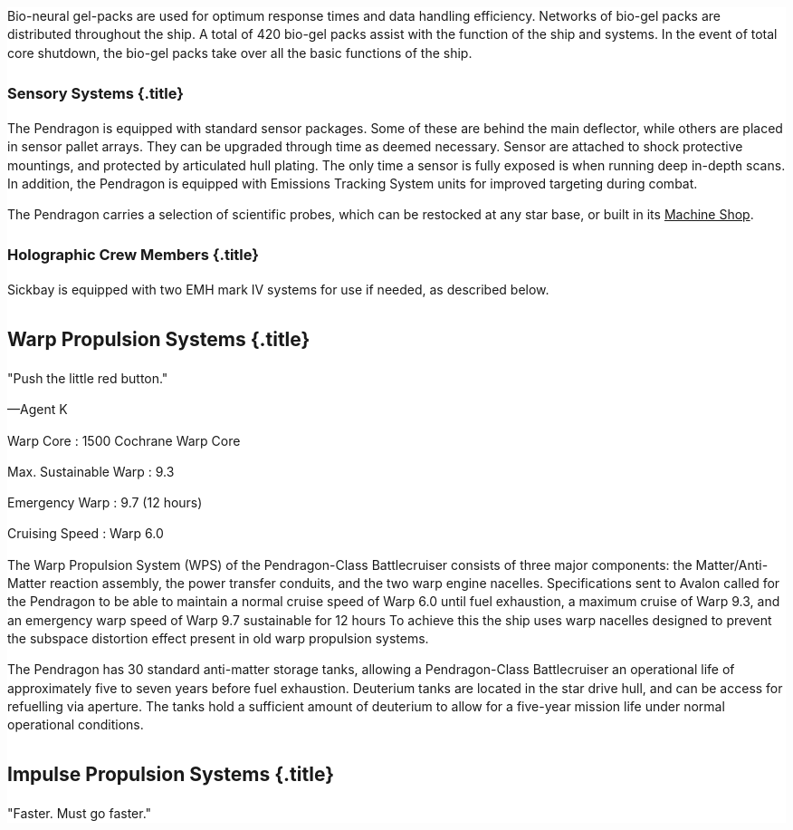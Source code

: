 Bio-neural gel-packs are used for optimum response times and data handling efficiency. Networks of bio-gel packs are distributed throughout the ship. A total of 420 bio-gel packs assist with the function of the ship and systems. In the event of total core shutdown, the bio-gel packs take over all the basic functions of the ship.

### Sensory Systems {.title}

The Pendragon is equipped with standard sensor packages. Some of these are behind the main deflector, while others are placed in sensor pallet arrays. They can be upgraded through time as deemed necessary. Sensor are attached to shock protective mountings, and protected by articulated hull plating. The only time a sensor is fully exposed is when running deep in-depth scans. In addition, the Pendragon is equipped with Emissions Tracking System units for improved targeting during combat.

The Pendragon carries a selection of scientific probes, which can be restocked at any star base, or built in its [Machine Shop](machineshop.html "Machine Shop").

### Holographic Crew Members {.title}

Sickbay is equipped with two EMH mark IV systems for use if needed, as described below.

Warp Propulsion Systems {.title}
-----------------------

"Push the little red button."

—Agent K

 Warp Core 
:   1500 Cochrane Warp Core

 Max. Sustainable Warp 
:   9.3

 Emergency Warp 
:   9.7 (12 hours)

 Cruising Speed 
:   Warp 6.0

The Warp Propulsion System (WPS) of the Pendragon-Class Battlecruiser consists of three major components: the Matter/Anti-Matter reaction assembly, the power transfer conduits, and the two warp engine nacelles. Specifications sent to Avalon called for the Pendragon to be able to maintain a normal cruise speed of Warp 6.0 until fuel exhaustion, a maximum cruise of Warp 9.3, and an emergency warp speed of Warp 9.7 sustainable for 12 hours To achieve this the ship uses warp nacelles designed to prevent the subspace distortion effect present in old warp propulsion systems.

The Pendragon has 30 standard anti-matter storage tanks, allowing a Pendragon-Class Battlecruiser an operational life of approximately five to seven years before fuel exhaustion. Deuterium tanks are located in the star drive hull, and can be access for refuelling via aperture. The tanks hold a sufficient amount of deuterium to allow for a five-year mission life under normal operational conditions.

Impulse Propulsion Systems {.title}
--------------------------

"Faster. Must go faster."
